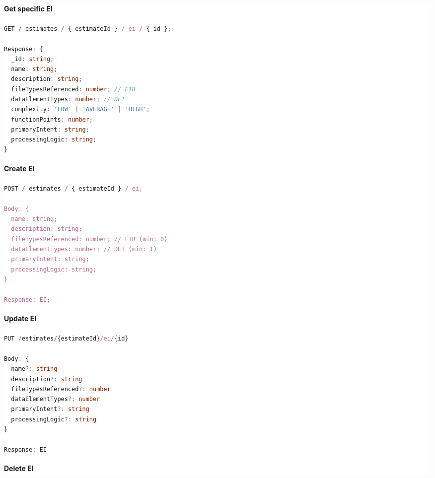 #### Get specific EI

```typescript
GET / estimates / { estimateId } / ei / { id };

Response: {
  _id: string;
  name: string;
  description: string;
  fileTypesReferenced: number; // FTR
  dataElementTypes: number; // DET
  complexity: 'LOW' | 'AVERAGE' | 'HIGH';
  functionPoints: number;
  primaryIntent: string;
  processingLogic: string;
}
```

#### Create EI

```typescript
POST / estimates / { estimateId } / ei;

Body: {
  name: string;
  description: string;
  fileTypesReferenced: number; // FTR (min: 0)
  dataElementTypes: number; // DET (min: 1)
  primaryIntent: string;
  processingLogic: string;
}

Response: EI;
```

#### Update EI

```typescript
PUT /estimates/{estimateId}/ei/{id}

Body: {
  name?: string
  description?: string
  fileTypesReferenced?: number
  dataElementTypes?: number
  primaryIntent?: string
  processingLogic?: string
}

Response: EI
```

#### Delete EI
